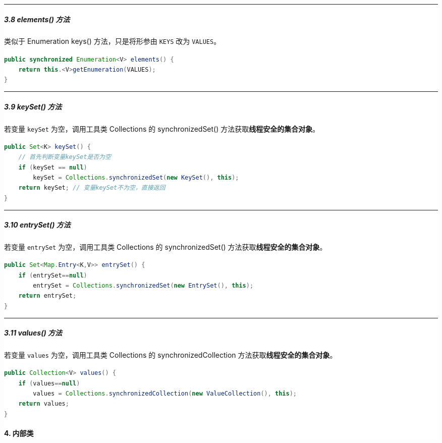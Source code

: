 ------

##### 3.8 elements() 方法

类似于 Enumeration<K> keys() 方法，只是将形参由 `KEYS` 改为 `VALUES`。

```java
public synchronized Enumeration<V> elements() {
    return this.<V>getEnumeration(VALUES);
}
```

------

##### 3.9 keySet() 方法

若变量 `keySet` 为空，调用工具类 Collections 的 synchronizedSet() 方法获取**线程安全的集合对象**。

```java
public Set<K> keySet() {
    // 首先判断变量keySet是否为空
    if (keySet == null)
        keySet = Collections.synchronizedSet(new KeySet(), this);
    return keySet; // 变量keySet不为空，直接返回
}
```

------

##### 3.10 entrySet() 方法

若变量 `entrySet` 为空，调用工具类 Collections 的 synchronizedSet() 方法获取**线程安全的集合对象**。

```java
public Set<Map.Entry<K,V>> entrySet() {
    if (entrySet==null)
        entrySet = Collections.synchronizedSet(new EntrySet(), this);
    return entrySet;
}
```

------

##### 3.11 values() 方法

若变量 `values` 为空，调用工具类 Collections 的 synchronizedCollection 方法获取**线程安全的集合对象**。

```java
public Collection<V> values() {
    if (values==null)
        values = Collections.synchronizedCollection(new ValueCollection(), this);
    return values;
}
```



#### 4. 内部类
